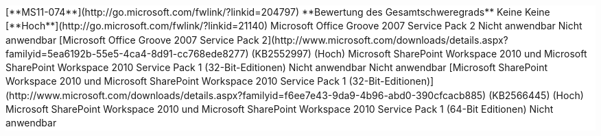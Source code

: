 </td>
<td style="border:1px solid black;">
[**MS11-074**](http://go.microsoft.com/fwlink/?linkid=204797)
</td>
</tr>
<tr class="alternateRow">
<td style="border:1px solid black;">
**Bewertung des Gesamtschweregrads**
</td>
<td style="border:1px solid black;">
Keine
</td>
<td style="border:1px solid black;">
Keine
</td>
<td style="border:1px solid black;">
[**Hoch**](http://go.microsoft.com/fwlink/?linkid=21140)
</td>
</tr>
<tr>
<td style="border:1px solid black;">
Microsoft Office Groove 2007 Service Pack 2
</td>
<td style="border:1px solid black;">
Nicht anwendbar
</td>
<td style="border:1px solid black;">
Nicht anwendbar
</td>
<td style="border:1px solid black;">
[Microsoft Office Groove 2007 Service Pack 2](http://www.microsoft.com/downloads/details.aspx?familyid=5ea6192b-55e5-4ca4-8d91-cc768ede8277)  
(KB2552997)  
(Hoch)
</td>
</tr>
<tr class="alternateRow">
<td style="border:1px solid black;">
Microsoft SharePoint Workspace 2010 und Microsoft SharePoint Workspace 2010 Service Pack 1 (32-Bit-Editionen)
</td>
<td style="border:1px solid black;">
Nicht anwendbar
</td>
<td style="border:1px solid black;">
Nicht anwendbar
</td>
<td style="border:1px solid black;">
[Microsoft SharePoint Workspace 2010 und Microsoft SharePoint Workspace 2010 Service Pack 1 (32-Bit-Editionen)](http://www.microsoft.com/downloads/details.aspx?familyid=f6ee7e43-9da9-4b96-abd0-390cfcacb885)  
(KB2566445)  
(Hoch)
</td>
</tr>
<tr>
<td style="border:1px solid black;">
Microsoft SharePoint Workspace 2010 und Microsoft SharePoint Workspace 2010 Service Pack 1 (64-Bit Editionen)
</td>
<td style="border:1px solid black;">
Nicht anwendbar
</td>
<td style="border:1px solid black;">